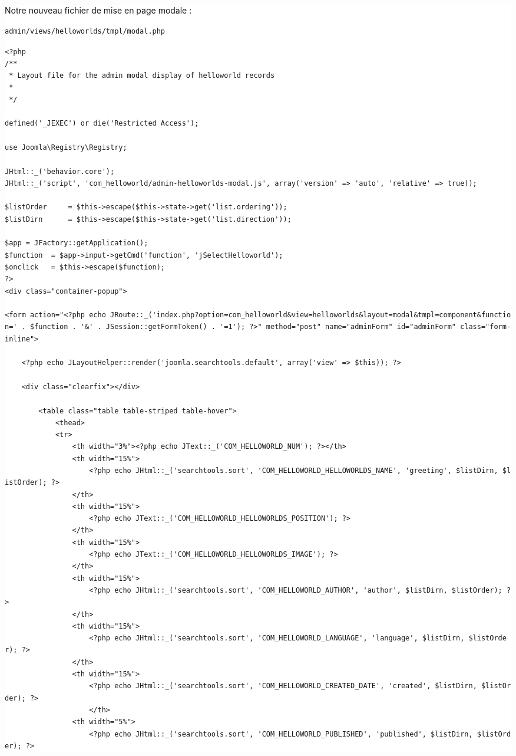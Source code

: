 Notre nouveau fichier de mise en page modale :

`admin/views/helloworlds/tmpl/modal.php`

```
<?php
/**
 * Layout file for the admin modal display of helloworld records
 *
 */

defined('_JEXEC') or die('Restricted Access');

use Joomla\Registry\Registry;

JHtml::_('behavior.core');
JHtml::_('script', 'com_helloworld/admin-helloworlds-modal.js', array('version' => 'auto', 'relative' => true));

$listOrder     = $this->escape($this->state->get('list.ordering'));
$listDirn      = $this->escape($this->state->get('list.direction'));

$app = JFactory::getApplication();
$function  = $app->input->getCmd('function', 'jSelectHelloworld');
$onclick   = $this->escape($function);
?>
<div class="container-popup">
    
<form action="<?php echo JRoute::_('index.php?option=com_helloworld&view=helloworlds&layout=modal&tmpl=component&function=' . $function . '&' . JSession::getFormToken() . '=1'); ?>" method="post" name="adminForm" id="adminForm" class="form-inline">

	<?php echo JLayoutHelper::render('joomla.searchtools.default', array('view' => $this)); ?>
    
    <div class="clearfix"></div>

        <table class="table table-striped table-hover">
            <thead>
            <tr>
                <th width="3%"><?php echo JText::_('COM_HELLOWORLD_NUM'); ?></th>
                <th width="15%">
                    <?php echo JHtml::_('searchtools.sort', 'COM_HELLOWORLD_HELLOWORLDS_NAME', 'greeting', $listDirn, $listOrder); ?>
                </th>
                <th width="15%">
                    <?php echo JText::_('COM_HELLOWORLD_HELLOWORLDS_POSITION'); ?>
                </th>
                <th width="15%">
                    <?php echo JText::_('COM_HELLOWORLD_HELLOWORLDS_IMAGE'); ?>
                </th>
                <th width="15%">
                    <?php echo JHtml::_('searchtools.sort', 'COM_HELLOWORLD_AUTHOR', 'author', $listDirn, $listOrder); ?>
                </th>
                <th width="15%">
                    <?php echo JHtml::_('searchtools.sort', 'COM_HELLOWORLD_LANGUAGE', 'language', $listDirn, $listOrder); ?>
                </th>
                <th width="15%">
                    <?php echo JHtml::_('searchtools.sort', 'COM_HELLOWORLD_CREATED_DATE', 'created', $listDirn, $listOrder); ?>
                    </th>
                <th width="5%">
                    <?php echo JHtml::_('searchtools.sort', 'COM_HELLOWORLD_PUBLISHED', 'published', $listDirn, $listOrder); ?>
```